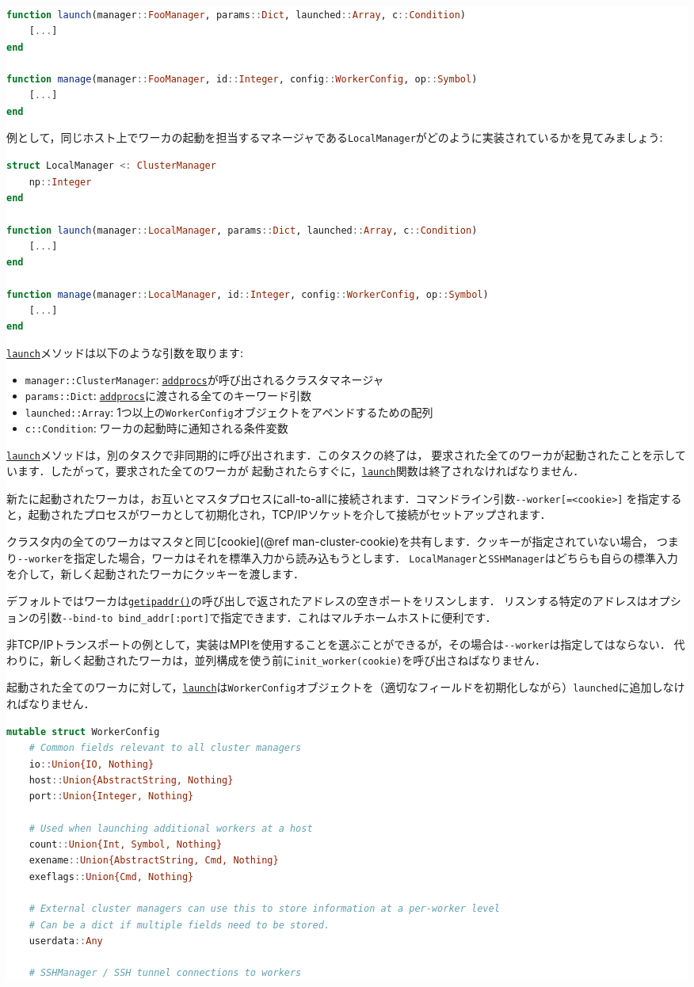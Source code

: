 ```julia
function launch(manager::FooManager, params::Dict, launched::Array, c::Condition)
    [...]
end

function manage(manager::FooManager, id::Integer, config::WorkerConfig, op::Symbol)
    [...]
end
```

例として，同じホスト上でワーカの起動を担当するマネージャである`LocalManager`がどのように実装されているかを見てみましょう:

```julia
struct LocalManager <: ClusterManager
    np::Integer
end

function launch(manager::LocalManager, params::Dict, launched::Array, c::Condition)
    [...]
end

function manage(manager::LocalManager, id::Integer, config::WorkerConfig, op::Symbol)
    [...]
end
```

[`launch`](@ref)メソッドは以下のような引数を取ります:

  * `manager::ClusterManager`: [`addprocs`](@ref)が呼び出されるクラスタマネージャ
  * `params::Dict`: [`addprocs`](@ref)に渡される全てのキーワード引数
  * `launched::Array`: 1つ以上の`WorkerConfig`オブジェクトをアペンドするための配列
  * `c::Condition`: ワーカの起動時に通知される条件変数

[`launch`](@ref)メソッドは，別のタスクで非同期的に呼び出されます．このタスクの終了は，
要求された全てのワーカが起動されたことを示しています．したがって，要求された全てのワーカが
起動されたらすぐに，[`launch`](@ref)関数は終了されなければなりません．

新たに起動されたワーカは，お互いとマスタプロセスにall-to-allに接続されます．コマンドライン引数`--worker[=<cookie>]`
を指定すると，起動されたプロセスがワーカとして初期化され，TCP/IPソケットを介して接続がセットアップされます．

クラスタ内の全てのワーカはマスタと同じ[cookie](@ref man-cluster-cookie)を共有します．クッキーが指定されていない場合，
つまり`--worker`を指定した場合，ワーカはそれを標準入力から読み込もうとします．
`LocalManager`と`SSHManager`はどちらも自らの標準入力を介して，新しく起動されたワーカにクッキーを渡します．


デフォルトではワーカは[`getipaddr()`](@ref)の呼び出しで返されたアドレスの空きポートをリスンします．
リスンする特定のアドレスはオプションの引数`--bind-to bind_addr[:port]`で指定できます．これはマルチホームホストに便利です．

非TCP/IPトランスポートの例として，実装はMPIを使用することを選ぶことができるが，その場合は`--worker`は指定してはならない．
代わりに，新しく起動されたワーカは，並列構成を使う前に`init_worker(cookie)`を呼び出さねばなりません．

起動された全てのワーカに対して，[`launch`](@ref)は`WorkerConfig`オブジェクトを（適切なフィールドを初期化しながら）`launched`に追加しなければなりません．

```julia
mutable struct WorkerConfig
    # Common fields relevant to all cluster managers
    io::Union{IO, Nothing}
    host::Union{AbstractString, Nothing}
    port::Union{Integer, Nothing}

    # Used when launching additional workers at a host
    count::Union{Int, Symbol, Nothing}
    exename::Union{AbstractString, Cmd, Nothing}
    exeflags::Union{Cmd, Nothing}

    # External cluster managers can use this to store information at a per-worker level
    # Can be a dict if multiple fields need to be stored.
    userdata::Any

    # SSHManager / SSH tunnel connections to workers
```